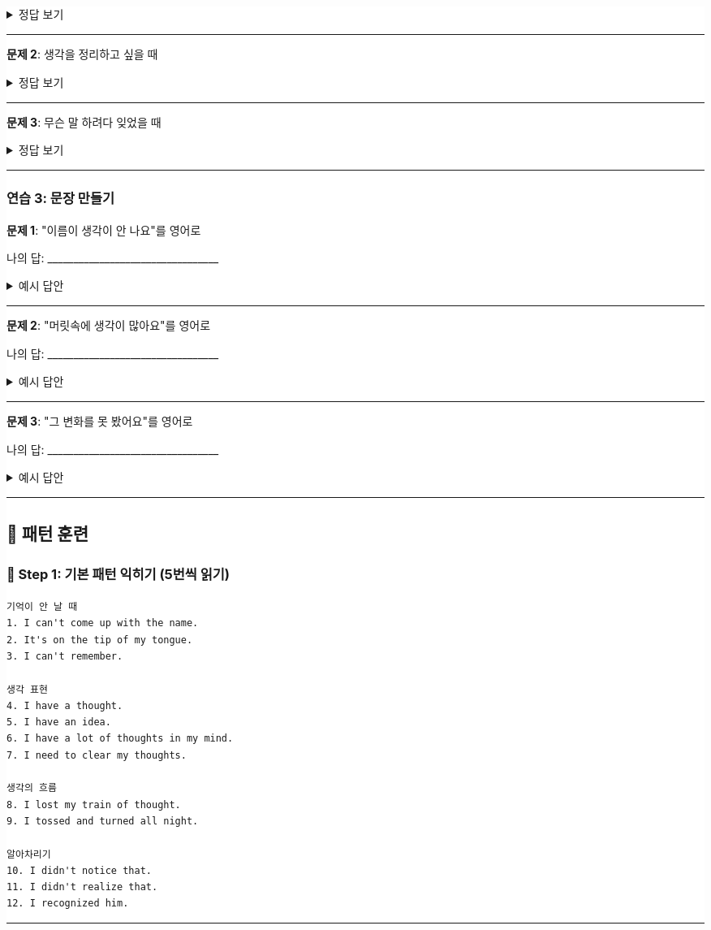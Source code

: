 <details><summary>정답 보기</summary></details>

---

**문제 2**: 생각을 정리하고 싶을 때

<details><summary>정답 보기</summary></details>

---

**문제 3**: 무슨 말 하려다 잊었을 때

<details><summary>정답 보기</summary></details>

---

### 연습 3: 문장 만들기

**문제 1**: "이름이 생각이 안 나요"를 영어로

나의 답: _________________________________

<details><summary>예시 답안</summary></details>

---

**문제 2**: "머릿속에 생각이 많아요"를 영어로

나의 답: _________________________________

<details><summary>예시 답안</summary></details>

---

**문제 3**: "그 변화를 못 봤어요"를 영어로

나의 답: _________________________________

<details><summary>예시 답안</summary></details>

---

## 🎯 패턴 훈련

### 📖 Step 1: 기본 패턴 익히기 (5번씩 읽기)

```
기억이 안 날 때
1. I can't come up with the name.
2. It's on the tip of my tongue.
3. I can't remember.

생각 표현
4. I have a thought.
5. I have an idea.
6. I have a lot of thoughts in my mind.
7. I need to clear my thoughts.

생각의 흐름
8. I lost my train of thought.
9. I tossed and turned all night.

알아차리기
10. I didn't notice that.
11. I didn't realize that.
12. I recognized him.
```

---